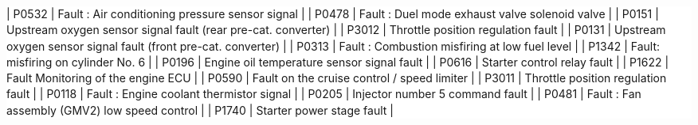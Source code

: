 | P0532 | Fault : Air conditioning pressure sensor signal |
| P0478 | Fault : Duel mode exhaust valve solenoid valve |
| P0151 | Upstream oxygen sensor signal fault (rear pre-cat. converter) |
| P3012 | Throttle position regulation fault |
| P0131 | Upstream oxygen sensor signal fault (front pre-cat. converter) |
| P0313 | Fault : Combustion misfiring at low fuel level |
| P1342 | Fault: misfiring on cylinder No. 6 |
| P0196 | Engine oil temperature sensor signal fault |
| P0616 | Starter control relay fault |
| P1622 | Fault Monitoring of the engine ECU |
| P0590 | Fault on the cruise control / speed limiter |
| P3011 | Throttle position regulation fault |
| P0118 | Fault : Engine coolant thermistor signal |
| P0205 | Injector number 5 command fault |
| P0481 | Fault : Fan assembly (GMV2) low speed control |
| P1740 | Starter power stage fault |
